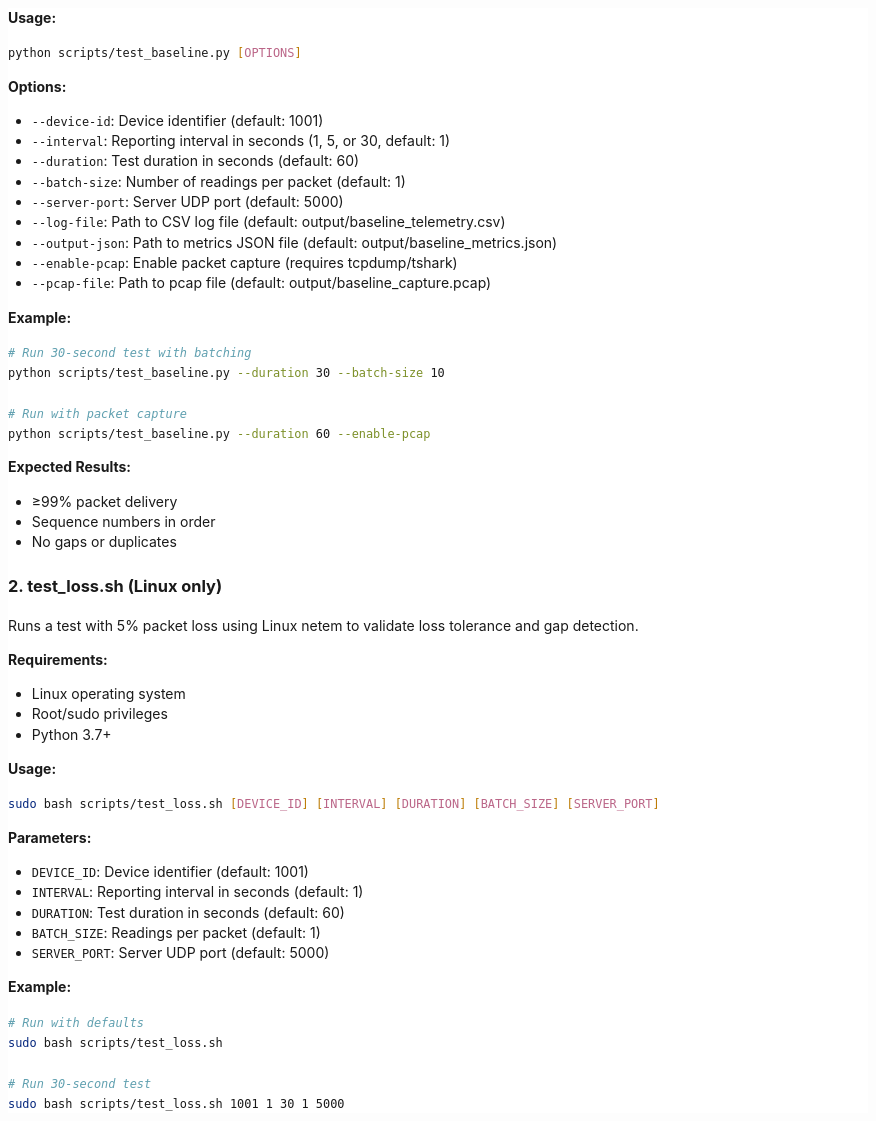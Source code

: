 **Usage:**
```bash
python scripts/test_baseline.py [OPTIONS]
```

**Options:**
- `--device-id`: Device identifier (default: 1001)
- `--interval`: Reporting interval in seconds (1, 5, or 30, default: 1)
- `--duration`: Test duration in seconds (default: 60)
- `--batch-size`: Number of readings per packet (default: 1)
- `--server-port`: Server UDP port (default: 5000)
- `--log-file`: Path to CSV log file (default: output/baseline_telemetry.csv)
- `--output-json`: Path to metrics JSON file (default: output/baseline_metrics.json)
- `--enable-pcap`: Enable packet capture (requires tcpdump/tshark)
- `--pcap-file`: Path to pcap file (default: output/baseline_capture.pcap)

**Example:**
```bash
# Run 30-second test with batching
python scripts/test_baseline.py --duration 30 --batch-size 10

# Run with packet capture
python scripts/test_baseline.py --duration 60 --enable-pcap
```

**Expected Results:**
- ≥99% packet delivery
- Sequence numbers in order
- No gaps or duplicates

### 2. test_loss.sh (Linux only)

Runs a test with 5% packet loss using Linux netem to validate loss tolerance and gap detection.

**Requirements:**
- Linux operating system
- Root/sudo privileges
- Python 3.7+

**Usage:**
```bash
sudo bash scripts/test_loss.sh [DEVICE_ID] [INTERVAL] [DURATION] [BATCH_SIZE] [SERVER_PORT]
```

**Parameters:**
- `DEVICE_ID`: Device identifier (default: 1001)
- `INTERVAL`: Reporting interval in seconds (default: 1)
- `DURATION`: Test duration in seconds (default: 60)
- `BATCH_SIZE`: Readings per packet (default: 1)
- `SERVER_PORT`: Server UDP port (default: 5000)

**Example:**
```bash
# Run with defaults
sudo bash scripts/test_loss.sh

# Run 30-second test
sudo bash scripts/test_loss.sh 1001 1 30 1 5000
```
